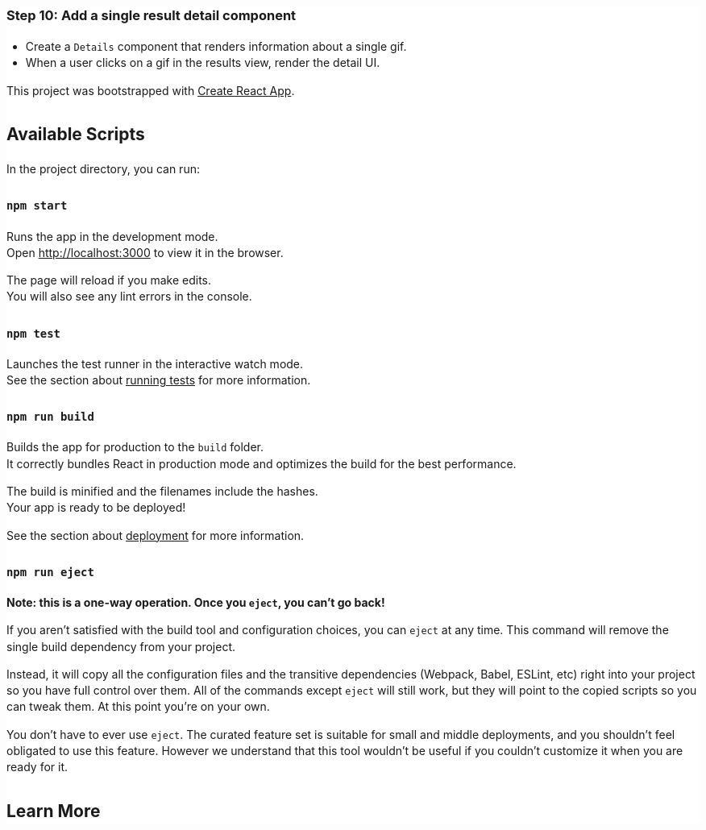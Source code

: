### Step 10: Add a single result detail component

- Create a `Details` component that renders information about a single gif.
- When a user clicks on a  gif in the results view, render the detail UI.


This project was bootstrapped with [Create React App](https://github.com/facebook/create-react-app).

## Available Scripts

In the project directory, you can run:

### `npm start`

Runs the app in the development mode.<br>
Open [http://localhost:3000](http://localhost:3000) to view it in the browser.

The page will reload if you make edits.<br>
You will also see any lint errors in the console.

### `npm test`

Launches the test runner in the interactive watch mode.<br>
See the section about [running tests](https://facebook.github.io/create-react-app/docs/running-tests) for more information.

### `npm run build`

Builds the app for production to the `build` folder.<br>
It correctly bundles React in production mode and optimizes the build for the best performance.

The build is minified and the filenames include the hashes.<br>
Your app is ready to be deployed!

See the section about [deployment](https://facebook.github.io/create-react-app/docs/deployment) for more information.

### `npm run eject`

**Note: this is a one-way operation. Once you `eject`, you can’t go back!**

If you aren’t satisfied with the build tool and configuration choices, you can `eject` at any time. This command will remove the single build dependency from your project.

Instead, it will copy all the configuration files and the transitive dependencies (Webpack, Babel, ESLint, etc) right into your project so you have full control over them. All of the commands except `eject` will still work, but they will point to the copied scripts so you can tweak them. At this point you’re on your own.

You don’t have to ever use `eject`. The curated feature set is suitable for small and middle deployments, and you shouldn’t feel obligated to use this feature. However we understand that this tool wouldn’t be useful if you couldn’t customize it when you are ready for it.

## Learn More
